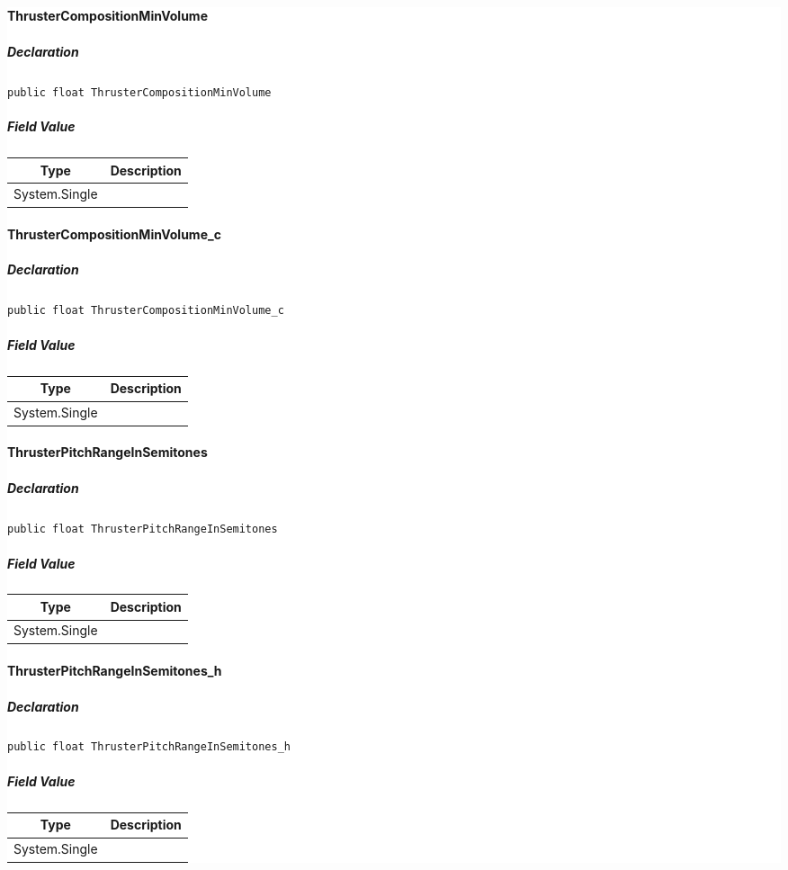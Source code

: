 #### ThrusterCompositionMinVolume

##### Declaration

```
public float ThrusterCompositionMinVolume
```

##### Field Value

| Type | Description |
| --- | --- |
| System.Single |     |

#### ThrusterCompositionMinVolume\_c

##### Declaration

```
public float ThrusterCompositionMinVolume_c
```

##### Field Value

| Type | Description |
| --- | --- |
| System.Single |     |

#### ThrusterPitchRangeInSemitones

##### Declaration

```
public float ThrusterPitchRangeInSemitones
```

##### Field Value

| Type | Description |
| --- | --- |
| System.Single |     |

#### ThrusterPitchRangeInSemitones\_h

##### Declaration

```
public float ThrusterPitchRangeInSemitones_h
```

##### Field Value

| Type | Description |
| --- | --- |
| System.Single |     |
